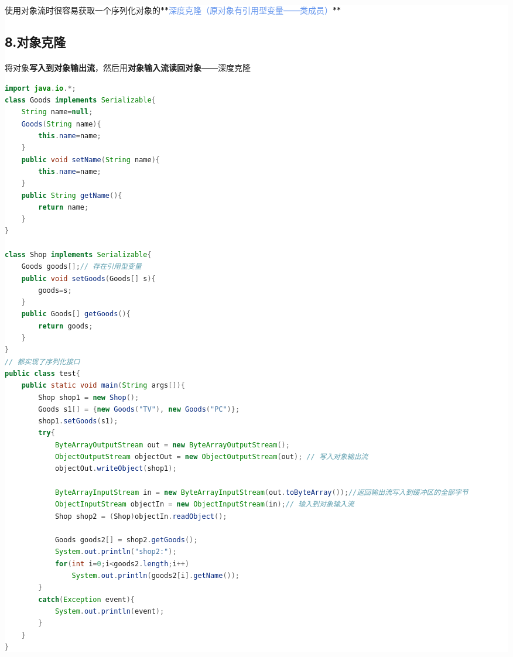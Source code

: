使用对象流时很容易获取一个序列化对象的**<font color='CornflowerBlue'>深度克隆（原对象有引用型变量——类成员）</font>**

## 8.对象克隆

将对象**写入到对象输出流**，然后用**对象输入流读回对象**——深度克隆

```java
import java.io.*;
class Goods implements Serializable{
    String name=null;
    Goods(String name){
        this.name=name;
    }
    public void setName(String name){
        this.name=name;
    }
    public String getName(){
        return name;
    }
}

class Shop implements Serializable{
    Goods goods[];// 存在引用型变量
    public void setGoods(Goods[] s){
        goods=s;
    }
    public Goods[] getGoods(){
        return goods;
    }
}
// 都实现了序列化接口
public class test{
    public static void main(String args[]){
        Shop shop1 = new Shop();
        Goods s1[] = {new Goods("TV"), new Goods("PC")};
        shop1.setGoods(s1);
        try{
            ByteArrayOutputStream out = new ByteArrayOutputStream(); 
            ObjectOutputStream objectOut = new ObjectOutputStream(out); // 写入对象输出流
            objectOut.writeObject(shop1);
            
            ByteArrayInputStream in = new ByteArrayInputStream(out.toByteArray());//返回输出流写入到缓冲区的全部字节
            ObjectInputStream objectIn = new ObjectInputStream(in);// 输入到对象输入流
            Shop shop2 = (Shop)objectIn.readObject();

            Goods goods2[] = shop2.getGoods();                
            System.out.println("shop2:");
            for(int i=0;i<goods2.length;i++)
                System.out.println(goods2[i].getName());
        }
        catch(Exception event){
            System.out.println(event);
        }
    }
}
```
